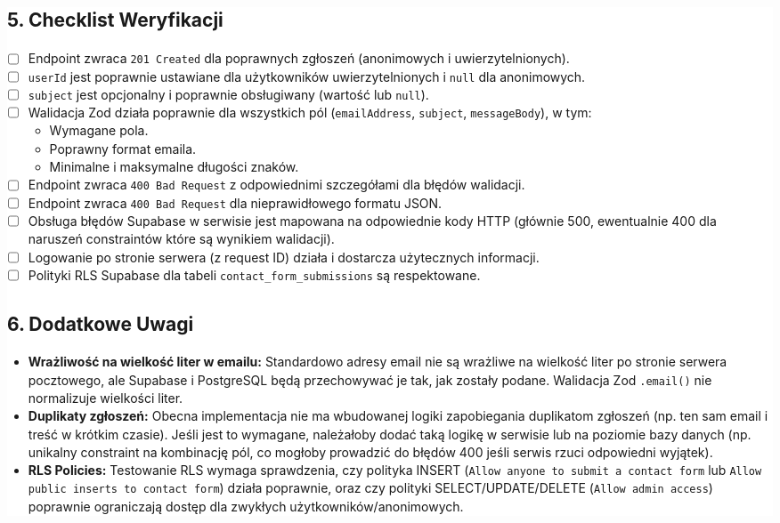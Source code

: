 ## 5. Checklist Weryfikacji

- [ ] Endpoint zwraca `201 Created` dla poprawnych zgłoszeń (anonimowych i uwierzytelnionych).
- [ ] `userId` jest poprawnie ustawiane dla użytkowników uwierzytelnionych i `null` dla anonimowych.
- [ ] `subject` jest opcjonalny i poprawnie obsługiwany (wartość lub `null`).
- [ ] Walidacja Zod działa poprawnie dla wszystkich pól (`emailAddress`, `subject`, `messageBody`), w tym:
  - Wymagane pola.
  - Poprawny format emaila.
  - Minimalne i maksymalne długości znaków.
- [ ] Endpoint zwraca `400 Bad Request` z odpowiednimi szczegółami dla błędów walidacji.
- [ ] Endpoint zwraca `400 Bad Request` dla nieprawidłowego formatu JSON.
- [ ] Obsługa błędów Supabase w serwisie jest mapowana na odpowiednie kody HTTP (głównie 500, ewentualnie 400 dla naruszeń constraintów które są wynikiem walidacji).
- [ ] Logowanie po stronie serwera (z request ID) działa i dostarcza użytecznych informacji.
- [ ] Polityki RLS Supabase dla tabeli `contact_form_submissions` są respektowane.

## 6. Dodatkowe Uwagi

- **Wrażliwość na wielkość liter w emailu:** Standardowo adresy email nie są wrażliwe na wielkość liter po stronie serwera pocztowego, ale Supabase i PostgreSQL będą przechowywać je tak, jak zostały podane. Walidacja Zod `.email()` nie normalizuje wielkości liter.
- **Duplikaty zgłoszeń:** Obecna implementacja nie ma wbudowanej logiki zapobiegania duplikatom zgłoszeń (np. ten sam email i treść w krótkim czasie). Jeśli jest to wymagane, należałoby dodać taką logikę w serwisie lub na poziomie bazy danych (np. unikalny constraint na kombinację pól, co mogłoby prowadzić do błędów 400 jeśli serwis rzuci odpowiedni wyjątek).
- **RLS Policies:** Testowanie RLS wymaga sprawdzenia, czy polityka INSERT (`Allow anyone to submit a contact form` lub `Allow public inserts to contact form`) działa poprawnie, oraz czy polityki SELECT/UPDATE/DELETE (`Allow admin access`) poprawnie ograniczają dostęp dla zwykłych użytkowników/anonimowych. 